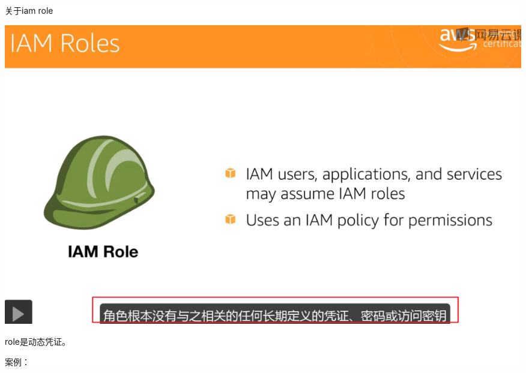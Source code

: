 

 关于iam role



![image-20211223173200792](_assets/AWS%20安全性、身份与合规性入门/image-20211223173200792.png)



role是动态凭证。





案例：
